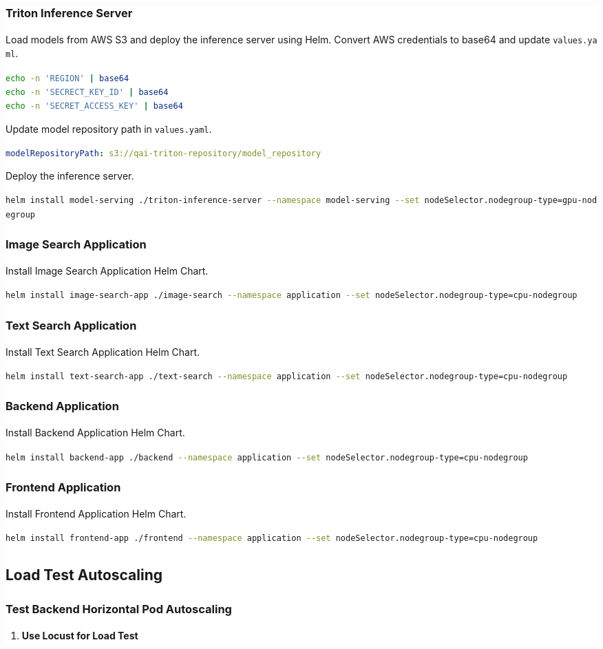 ### Triton Inference Server
   Load models from AWS S3 and deploy the inference server using Helm.
   Convert AWS credentials to base64 and update `values.yaml`.
   ```bash
   echo -n 'REGION' | base64
   echo -n 'SECRECT_KEY_ID' | base64
   echo -n 'SECRET_ACCESS_KEY' | base64
   ```
   Update model repository path in `values.yaml`.
   ```yaml
   modelRepositoryPath: s3://qai-triton-repository/model_repository
   ```
   Deploy the inference server.
   ```bash
   helm install model-serving ./triton-inference-server --namespace model-serving --set nodeSelector.nodegroup-type=gpu-nodegroup
   ```

### Image Search Application
   Install Image Search Application Helm Chart.
   ```bash
   helm install image-search-app ./image-search --namespace application --set nodeSelector.nodegroup-type=cpu-nodegroup
   ```

### Text Search Application
   Install Text Search Application Helm Chart.
   ```bash
   helm install text-search-app ./text-search --namespace application --set nodeSelector.nodegroup-type=cpu-nodegroup
   ```

### Backend Application
   Install Backend Application Helm Chart.
   ```bash
   helm install backend-app ./backend --namespace application --set nodeSelector.nodegroup-type=cpu-nodegroup
   ```

### Frontend Application
   Install Frontend Application Helm Chart.
   ```bash
   helm install frontend-app ./frontend --namespace application --set nodeSelector.nodegroup-type=cpu-nodegroup
   ```

## Load Test Autoscaling

### Test Backend Horizontal Pod Autoscaling

1. **Use Locust for Load Test**
